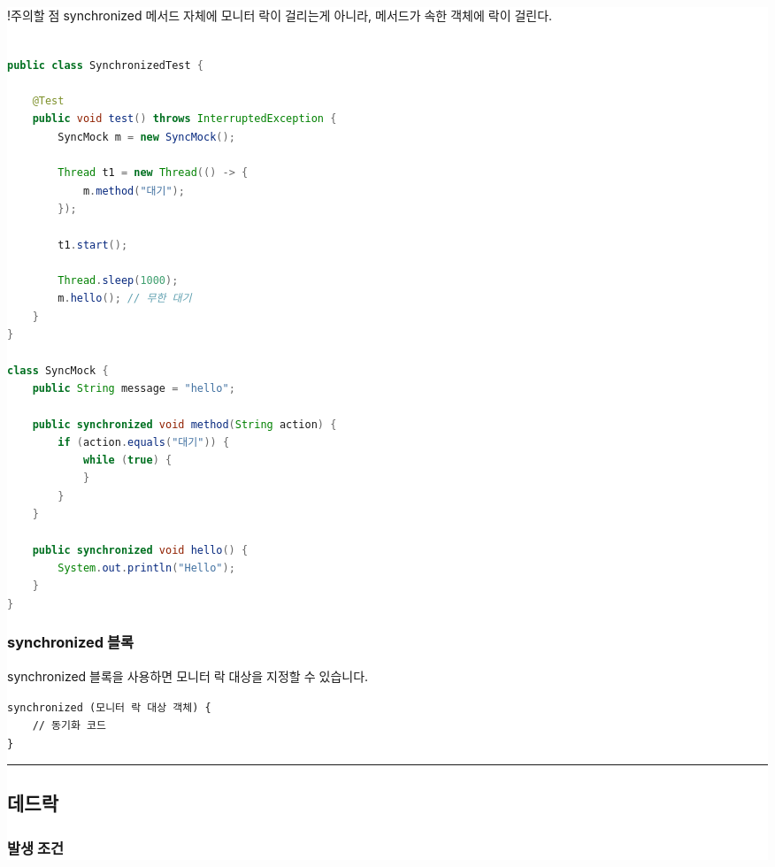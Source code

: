 !주의할 점
synchronized 메서드 자체에 모니터 락이 걸리는게 아니라, 메서드가 속한 객체에 락이 걸린다.

```java

public class SynchronizedTest {

    @Test
    public void test() throws InterruptedException {
        SyncMock m = new SyncMock();

        Thread t1 = new Thread(() -> {
            m.method("대기");
        });

        t1.start();

        Thread.sleep(1000);
        m.hello(); // 무한 대기
    }
}

class SyncMock {
    public String message = "hello";

    public synchronized void method(String action) {
        if (action.equals("대기")) {
            while (true) {
            }
        }
    }

    public synchronized void hello() {
        System.out.println("Hello");
    }
}
```

### synchronized 블록

synchronized 블록을 사용하면 모니터 락 대상을 지정할 수 있습니다.

```text
synchronized (모니터 락 대상 객체) {
    // 동기화 코드
}
```

---

## 데드락

### 발생 조건
